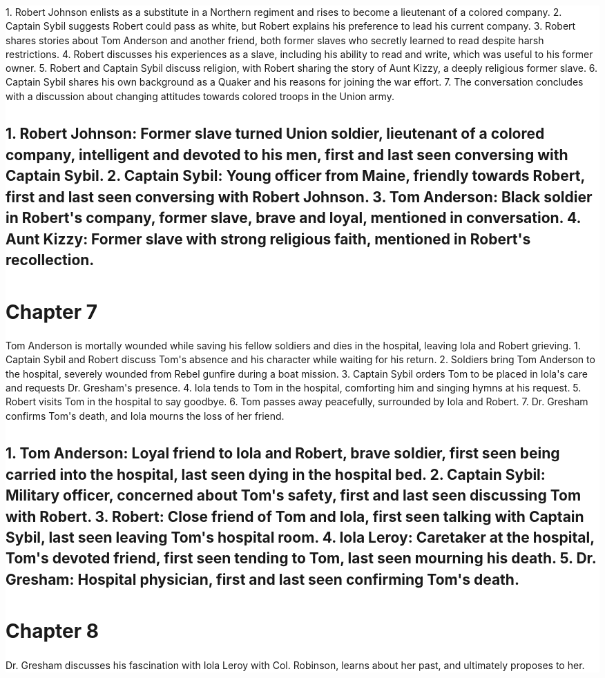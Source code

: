 </synopsis>

<events>
1. Robert Johnson enlists as a substitute in a Northern regiment and rises to become a lieutenant of a colored company.
2. Captain Sybil suggests Robert could pass as white, but Robert explains his preference to lead his current company.
3. Robert shares stories about Tom Anderson and another friend, both former slaves who secretly learned to read despite harsh restrictions.
4. Robert discusses his experiences as a slave, including his ability to read and write, which was useful to his former owner.
5. Robert and Captain Sybil discuss religion, with Robert sharing the story of Aunt Kizzy, a deeply religious former slave.
6. Captain Sybil shares his own background as a Quaker and his reasons for joining the war effort.
7. The conversation concludes with a discussion about changing attitudes towards colored troops in the Union army.
</events>

<characters>1. Robert Johnson: Former slave turned Union soldier, lieutenant of a colored company, intelligent and devoted to his men, first and last seen conversing with Captain Sybil.
2. Captain Sybil: Young officer from Maine, friendly towards Robert, first and last seen conversing with Robert Johnson.
3. Tom Anderson: Black soldier in Robert's company, former slave, brave and loyal, mentioned in conversation.
4. Aunt Kizzy: Former slave with strong religious faith, mentioned in Robert's recollection.</characters>
----------------
# Chapter 7
<synopsis>
Tom Anderson is mortally wounded while saving his fellow soldiers and dies in the hospital, leaving Iola and Robert grieving.
</synopsis>

<events>
1. Captain Sybil and Robert discuss Tom's absence and his character while waiting for his return.
2. Soldiers bring Tom Anderson to the hospital, severely wounded from Rebel gunfire during a boat mission.
3. Captain Sybil orders Tom to be placed in Iola's care and requests Dr. Gresham's presence.
4. Iola tends to Tom in the hospital, comforting him and singing hymns at his request.
5. Robert visits Tom in the hospital to say goodbye.
6. Tom passes away peacefully, surrounded by Iola and Robert.
7. Dr. Gresham confirms Tom's death, and Iola mourns the loss of her friend.
</events>

<characters>1. Tom Anderson: Loyal friend to Iola and Robert, brave soldier, first seen being carried into the hospital, last seen dying in the hospital bed.
2. Captain Sybil: Military officer, concerned about Tom's safety, first and last seen discussing Tom with Robert.
3. Robert: Close friend of Tom and Iola, first seen talking with Captain Sybil, last seen leaving Tom's hospital room.
4. Iola Leroy: Caretaker at the hospital, Tom's devoted friend, first seen tending to Tom, last seen mourning his death.
5. Dr. Gresham: Hospital physician, first and last seen confirming Tom's death.</characters>
----------------
# Chapter 8
<synopsis>
Dr. Gresham discusses his fascination with Iola Leroy with Col. Robinson, learns about her past, and ultimately proposes to her.
</synopsis>
